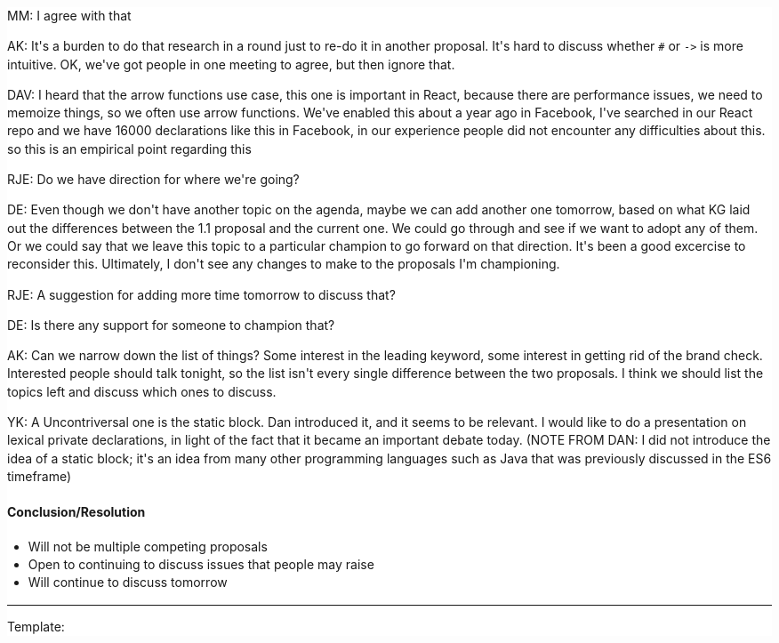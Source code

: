 MM: I agree with that

AK: It's a burden to do that research in a round just to re-do it in another proposal. It's hard to discuss whether `#` or `->` is more intuitive. OK, we've got people in one meeting to agree, but then ignore that.

DAV: I heard that the arrow functions use case, this one is important in React, because there are performance issues, we need to memoize things, so we often use arrow functions. We've enabled this about a year ago in Facebook, I've searched in our React repo and we have 16000 declarations like this in Facebook, in our experience people did not encounter any difficulties about this. so this is an empirical point regarding this

RJE: Do we have direction for where we're going?

DE: Even though we don't have another topic on the agenda, maybe we can add another one tomorrow, based on what KG laid out the differences between the 1.1 proposal and the current one. We could go through and see if we want to adopt any of them. Or we could say that we leave this topic to a particular champion to go forward on that direction. It's been a good excercise to reconsider this. Ultimately, I don't see any changes to make to the proposals I'm championing.

RJE: A suggestion for adding more time tomorrow to discuss that?

DE: Is there any support for someone to champion that?

AK: Can we narrow down the list of things? Some interest in the leading keyword, some interest in getting rid of the brand check. Interested people should talk tonight, so the list isn't every single difference between the two proposals. I think we should list the topics left and discuss which ones to discuss.

YK: A Uncontriversal one is the static block. Dan introduced it, and it seems to be relevant. I would like to do a presentation on lexical private declarations, in light of the fact that it became an important debate today. (NOTE FROM DAN: I did not introduce the idea of a static block; it's an idea from many other programming languages such as Java that was previously discussed in the ES6 timeframe)

#### Conclusion/Resolution

- Will not be multiple competing proposals
- Open to continuing to discuss issues that people may raise
- Will continue to discuss tomorrow




-------------------------------------------------------------------------------------------------------------------------------------------
Template:
